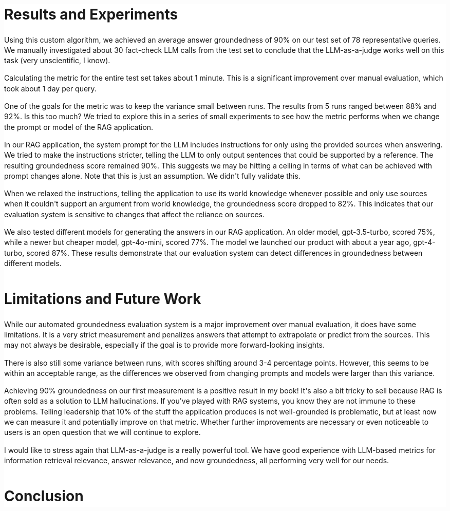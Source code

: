 # Results and Experiments

Using this custom algorithm, we achieved an average answer groundedness of 90% on our test set of 78 representative queries. We manually investigated about 30 fact-check LLM calls from the test set to conclude that the LLM-as-a-judge works well on this task (very unscientific, I know).

Calculating the metric for the entire test set takes about 1 minute. This is a significant improvement over manual evaluation, which took about 1 day per query.

One of the goals for the metric was to keep the variance small between runs. The results from 5 runs ranged between 88% and 92%. Is this too much? We tried to explore this in a series of small experiments to see how the metric performs when we change the prompt or model of the RAG application.

In our RAG application, the system prompt for the LLM includes instructions for only using the provided sources when answering. We tried to make the instructions stricter, telling the LLM to only output sentences that could be supported by a reference. The resulting groundedness score remained 90%. This suggests we may be hitting a ceiling in terms of what can be achieved with prompt changes alone. Note that this is just an assumption. We didn't fully validate this.

When we relaxed the instructions, telling the application to use its world knowledge whenever possible and only use sources when it couldn't support an argument from world knowledge, the groundedness score dropped to 82%. This indicates that our evaluation system is sensitive to changes that affect the reliance on sources.

We also tested different models for generating the answers in our RAG application. An older model, gpt-3.5-turbo, scored 75%, while a newer but cheaper model, gpt-4o-mini, scored 77%. The model we launched our product with about a year ago, gpt-4-turbo, scored 87%. These results demonstrate that our evaluation system can detect differences in groundedness between different models.

# Limitations and Future Work

While our automated groundedness evaluation system is a major improvement over manual evaluation, it does have some limitations. It is a very strict measurement and penalizes answers that attempt to extrapolate or predict from the sources. This may not always be desirable, especially if the goal is to provide more forward-looking insights.

There is also still some variance between runs, with scores shifting around 3-4 percentage points. However, this seems to be within an acceptable range, as the differences we observed from changing prompts and models were larger than this variance.

Achieving 90% groundedness on our first measurement is a positive result in my book! It's also a bit tricky to sell because RAG is often sold as a solution to LLM hallucinations. If you've played with RAG systems, you know they are not immune to these problems. Telling leadership that 10% of the stuff the application produces is not well-grounded is problematic, but at least now we can measure it and potentially improve on that metric. Whether further improvements are necessary or even noticeable to users is an open question that we will continue to explore.

I would like to stress again that LLM-as-a-judge is a really powerful tool. We have good experience with LLM-based metrics for information retrieval relevance, answer relevance, and now groundedness, all performing very well for our needs.

# Conclusion
